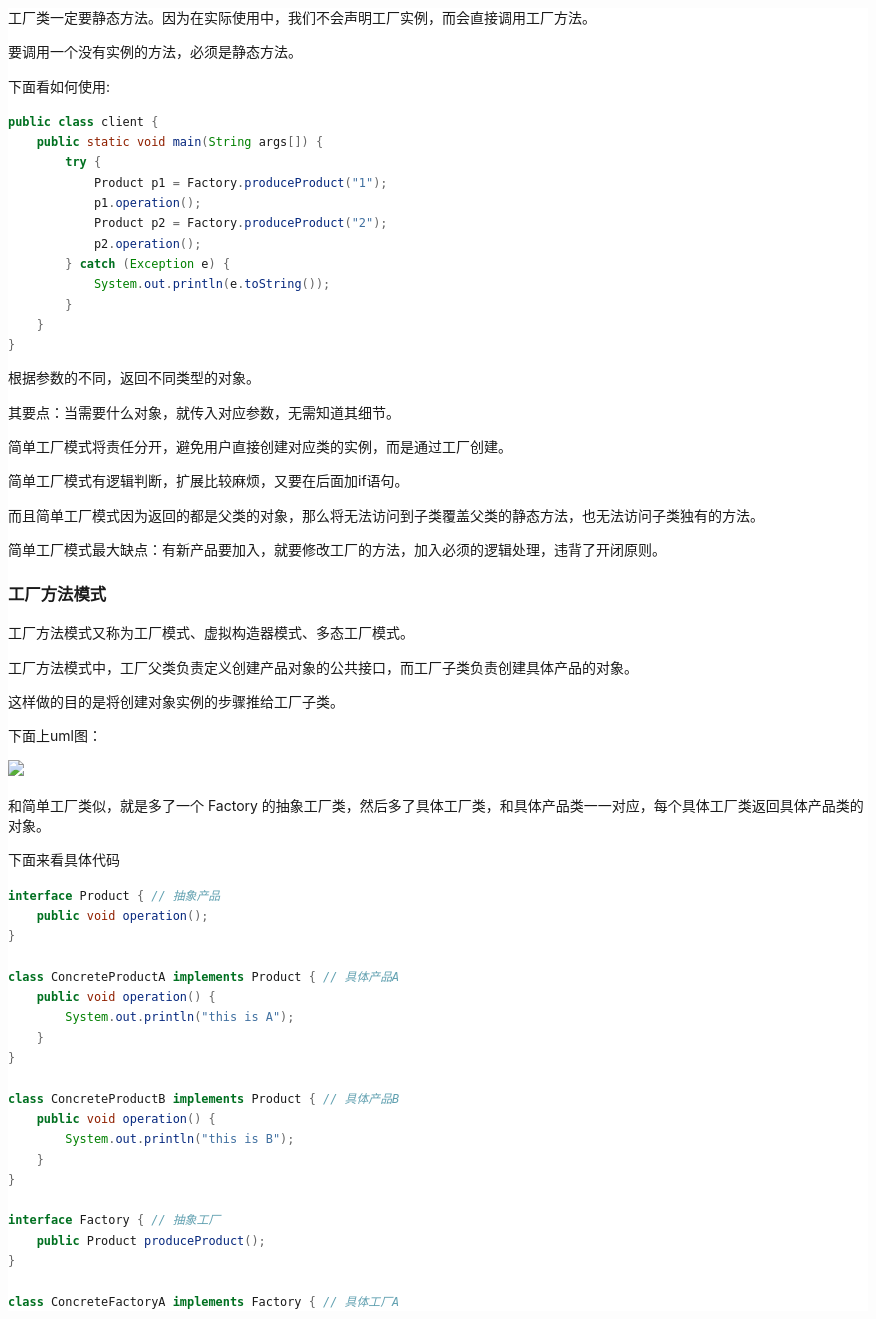 工厂类一定要静态方法。因为在实际使用中，我们不会声明工厂实例，而会直接调用工厂方法。

要调用一个没有实例的方法，必须是静态方法。

下面看如何使用:

```java
public class client {
    public static void main(String args[]) {
        try {
            Product p1 = Factory.produceProduct("1");
            p1.operation();
            Product p2 = Factory.produceProduct("2");
            p2.operation();
        } catch (Exception e) {
            System.out.println(e.toString());
        }
    }
}
```

根据参数的不同，返回不同类型的对象。

其要点：当需要什么对象，就传入对应参数，无需知道其细节。

简单工厂模式将责任分开，避免用户直接创建对应类的实例，而是通过工厂创建。

简单工厂模式有逻辑判断，扩展比较麻烦，又要在后面加if语句。

而且简单工厂模式因为返回的都是父类的对象，那么将无法访问到子类覆盖父类的静态方法，也无法访问子类独有的方法。

简单工厂模式最大缺点：有新产品要加入，就要修改工厂的方法，加入必须的逻辑处理，违背了开闭原则。

### 工厂方法模式

工厂方法模式又称为工厂模式、虚拟构造器模式、多态工厂模式。

工厂方法模式中，工厂父类负责定义创建产品对象的公共接口，而工厂子类负责创建具体产品的对象。

这样做的目的是将创建对象实例的步骤推给工厂子类。

下面上uml图：

![](/Users/jacksie/Documents/note/设计模式/pic/factory-method-uml.png) 

和简单工厂类似，就是多了一个 Factory 的抽象工厂类，然后多了具体工厂类，和具体产品类一一对应，每个具体工厂类返回具体产品类的对象。

下面来看具体代码

```java
interface Product { // 抽象产品
    public void operation();
}

class ConcreteProductA implements Product { // 具体产品A
    public void operation() {
        System.out.println("this is A");
    }
}

class ConcreteProductB implements Product { // 具体产品B
    public void operation() {
        System.out.println("this is B");
    }
}

interface Factory { // 抽象工厂
    public Product produceProduct();
}

class ConcreteFactoryA implements Factory { // 具体工厂A
```